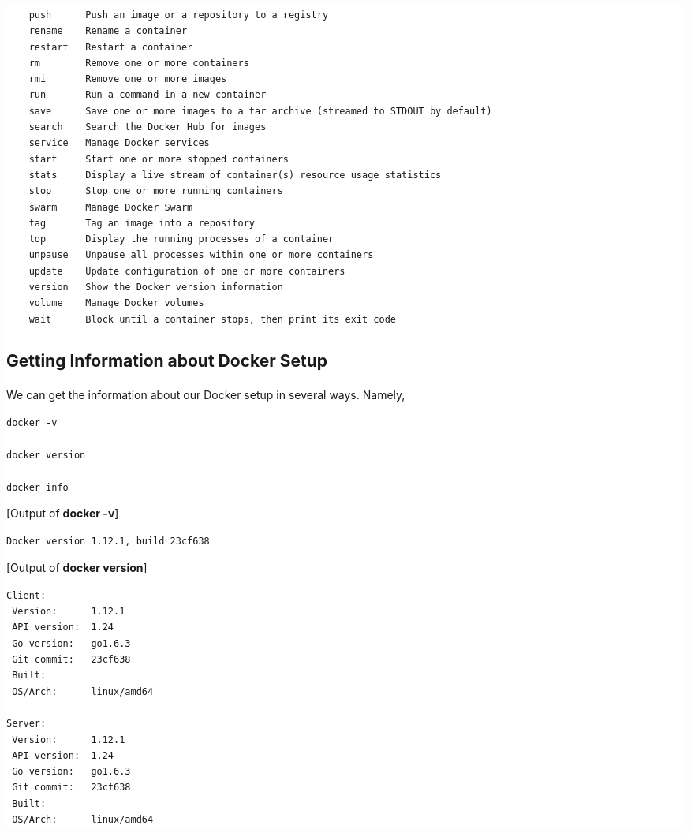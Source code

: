 ```
    push      Push an image or a repository to a registry
    rename    Rename a container
    restart   Restart a container
    rm        Remove one or more containers
    rmi       Remove one or more images
    run       Run a command in a new container
    save      Save one or more images to a tar archive (streamed to STDOUT by default)
    search    Search the Docker Hub for images
    service   Manage Docker services
    start     Start one or more stopped containers
    stats     Display a live stream of container(s) resource usage statistics
    stop      Stop one or more running containers
    swarm     Manage Docker Swarm
    tag       Tag an image into a repository
    top       Display the running processes of a container
    unpause   Unpause all processes within one or more containers
    update    Update configuration of one or more containers
    version   Show the Docker version information
    volume    Manage Docker volumes
    wait      Block until a container stops, then print its exit code

```

## Getting Information about Docker Setup  
We can get the information about our Docker setup in several ways. Namely,

```
docker -v  

docker version  

docker info  
```

[Output of **docker -v**]  
```
Docker version 1.12.1, build 23cf638
```

[Output of **docker version**]  
```
Client:
 Version:      1.12.1
 API version:  1.24
 Go version:   go1.6.3
 Git commit:   23cf638
 Built:
 OS/Arch:      linux/amd64

Server:
 Version:      1.12.1
 API version:  1.24
 Go version:   go1.6.3
 Git commit:   23cf638
 Built:
 OS/Arch:      linux/amd64
```
